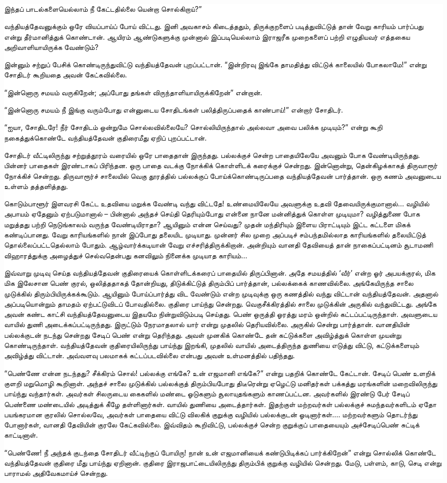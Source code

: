 இந்தப் பாடல்களையெல்லாம் நீ கேட்டதில்லை யென்றா சொல்கிறாய்?&#8221;

வந்தியத்தேவனுக்கும் ஒரே வியப்பாய்ப் போய் விட்டது. இனி அவகாசம் கிடைத்ததும், திருக்குறளைப் படித்துவிட்டுத் தான் வேறு காரியம் பார்ப்பது என்று தீர்மானித்துக் கொண்டான். ஆயிரம் ஆண்டுகளுக்கு முன்னால் இப்படியெல்லாம் இராஜரீக முறைகளைப் பற்றி எழுதியவர் எத்தகைய அறிவாளியாயிருக்க வேண்டும்?

இன்னும் சற்றுப் பேசிக் கொண்டிருந்துவிட்டு வந்தியத்தேவன் புறப்பட்டான். &#8220;இன்றிரவு இங்கே தாமதித்து விட்டுக் காலையில் போகலாமே!&#8221; என்று சோதிடர் கூறியதை அவன் கேட்கவில்லை.

&#8220;இன்னொரு சமயம் வருகிறேன்; அப்போது தங்கள் விருந்தாளியாயிருக்கிறேன்&#8221; என்றான்.

&#8220;இன்னொரு சமயம் நீ இங்கு வரும்போது என்னுடைய சோதிடங்கள் பலித்திருப்பதைக் காண்பாய்!&#8221; என்றார் சோதிடர்.

&#8220;ஐயா, சோதிடரே! நீர் சோதிடம் ஒன்றுமே சொல்லவில்லையே? சொல்லியிருந்தால் அல்லவா அவை பலிக்க முடியும்?&#8221; என்று கூறி நகைத்துக்கொண்டே வந்தியத்தேவன் குதிரைமீது ஏறிப் புறப்பட்டான்.

சோதிடர் வீட்டிலிருந்து சற்றுத்தூரம் வரையில் ஒரே பாதைதான் இருந்தது. பல்லக்குச் சென்ற பாதையிலேயே அவனும் போக வேண்டியிருந்தது. பின்னர் பாதைகள் இரண்டாகப் பிரிந்தன. ஒரு பாதை வடக்கு நோக்கிக் கொள்ளிடக் கரைக்குச் சென்றது. இன்னொன்று, தென்கிழக்காகத் திருவாரூர் நோக்கிச் சென்றது. திருவாரூர்ச் சாலையில் வெகு தூரத்தில் பல்லக்குப் போய்க்கொண்டிருப்பதை வந்தியத்தேவன் பார்த்தான். ஒரு கணம் அவனுடைய உள்ளம் தத்தளித்தது.

கொடும்பாளூர் இளவரசி கேட்ட உதவியை மறுக்க வேண்டி வந்து விட்டதே! உண்மையிலேயே அவளுக்கு உதவி தேவையிருக்குமானால்&#8230; வழியில் அபாயம் ஏதேனும் ஏற்படுமானால் &#8211; பின்னால் அந்தச் செய்தி தெரியும்போது என்னை நானே மன்னித்துக் கொள்ள முடியுமா? வழித்துணை போக மறுத்தது பற்றி நெடுங்காலம் வருந்த வேண்டியிராதா? ஆயினும் என்ன செய்வது? முதன் மந்திரியும் இளைய பிராட்டியும் இட்ட கட்டளை மிகக் கண்டிப்பானது. வேறு காரியங்களில் நான் இப்போது தலையிட முடியாது. முன்னர் சில முறை அப்படிச் சம்பந்தமில்லாத காரியங்களில் தலையிட்டுத் தொல்லைப்பட்டதெல்லாம் போதும். ஆழ்வார்க்கடியான் வேறு எச்சரித்திருக்கிறான். அன்றியும் வானதி தேவியைத் தான் நாகைப்பட்டினம் சூடாமணி விஹாரத்துக்கு அழைத்துச் செல்வதென்பது கனவிலும் நினைக்க முடியாத காரியம்&#8230;

இவ்வாறு முடிவு செய்த வந்தியத்தேவன் குதிரையைக் கொள்ளிடக்கரைப் பாதையில் திருப்பினான். அதே சமயத்தில் &#8216;வீர்&#8217; என்ற ஓர் அபயக்குரல், மிக மிக இலேசான பெண் குரல், ஒலித்ததாகத் தோன்றியது, திடுக்கிட்டுத் திரும்பிப் பார்த்தான், பல்லக்கைக் காணவில்லை. அங்கேயிருந்த சாலை முடுக்கில் திரும்பியிருக்கக்கூடும். ஆயினும் போய்ப்பார்த்து விட வேண்டும் என்ற முடிவுக்கு ஒரு கணத்தில் வந்து விட்டான் வந்தியத்தேவன். அதனால் அப்படியொன்றும் தாமதம் ஏற்பட்டுவிடப் போவதில்லை. குதிரை பாய்ந்து சென்றது. வெகுசீக்கிரத்தில் சாலை முடுக்கின் அருகில் வந்துவிட்டது. அங்கே அவன் கண்ட காட்சி வந்தியத்தேவனுடைய இதயமே நின்றுவிடும்படி செய்தது. பெண் ஒருத்தி ஓரத்து மரம் ஒன்றில் கட்டப்பட்டிருந்தாள். அவளுடைய வாயில் துணி அடைக்கப்பட்டிருந்தது. இருட்டும் நேரமாதலால் யார் என்று முதலில் தெரியவில்லை. அருகில் சென்று பார்த்தான். வானதியின் பல்லக்குடன் நடந்து சென்றது சேடிப் பெண் என்று தெரிந்தது. அவள் முனகிக் கொண்டே தன் கட்டுக்களை அவிழ்த்துக் கொள்ள முயன்று கொண்டிருந்தாள். வந்தியத்தேவன் குதிரையிலிருந்து பாய்ந்து இறங்கி, முதலில் வாயில் அடைத்திருந்த துணியை எடுத்து விட்டு, கட்டுக்களையும் அவிழ்த்து விட்டான். அவ்வளவு பலமாகக் கட்டப்படவில்லை என்பது அவன் உள்மனத்தில் பதிந்தது.

&#8220;பெண்ணே என்ன நடந்தது? சீக்கிரம் சொல்! பல்லக்கு எங்கே? உன் எஜமானி எங்கே?&#8221; என்று பதறிக் கொண்டே கேட்டான். சேடிப் பெண் உளறிக் குளறி மறுமொழி கூறினாள். அந்தச் சாலை முடுக்கில் பல்லக்குத் திரும்பியபோது திடீரென்று ஏழெட்டு மனிதர்கள் பக்கத்து மரங்களின் மறைவிலிருந்து பாய்ந்து வந்தார்கள். அவர்கள் சிலருடைய கைகளில் மண்டை ஓடுகளும் சூலாயுதங்களும் காணப்பட்டன. அவர்களில் இரண்டு பேர் சேடிப் பெண்ணை மண்டையில் அடித்துக் கீழே தள்ளினார்கள். வாயில் துணியை அடைத்தார்கள். இதற்குள் மற்றவர்கள் பல்லக்குச் சுமந்தவர்களிடம் ஏதோ பயங்கரமான குரலில் சொல்லவே, அவர்கள் பாதையை விட்டு விலகிக் குறுக்கு வழியில் பல்லக்குடன் ஓடினார்கள்&#8230;. மற்றவர்களும் தொடர்ந்து போனார்கள், வானதி தேவியின் குரலே கேட்கவில்லை. இவ்விதம் கூறிவிட்டு, பல்லக்குச் சென்ற குறுக்குப் பாதையையும் அச்சேடிப்பெண் சுட்டிக் காட்டினாள்.

&#8220;பெண்ணே! நீ அந்தக் குடந்தை சோதிடர் வீட்டிற்குப் போயிரு! நான் உன் எஜமானியைக் கண்டுபிடிக்கப் பார்க்கிறேன்&#8221; என்று சொல்லிக் கொண்டே வந்தியத்தேவன் குதிரை மீது பாய்ந்து ஏறினான். குதிரை இராஜபாட்டையிலிருந்து திரும்பிக் குறுக்கு வழியில் சென்றது. மேடு, பள்ளம், காடு, செடி என்று பாராமல் அதிவேகமாய்ச் சென்றது.